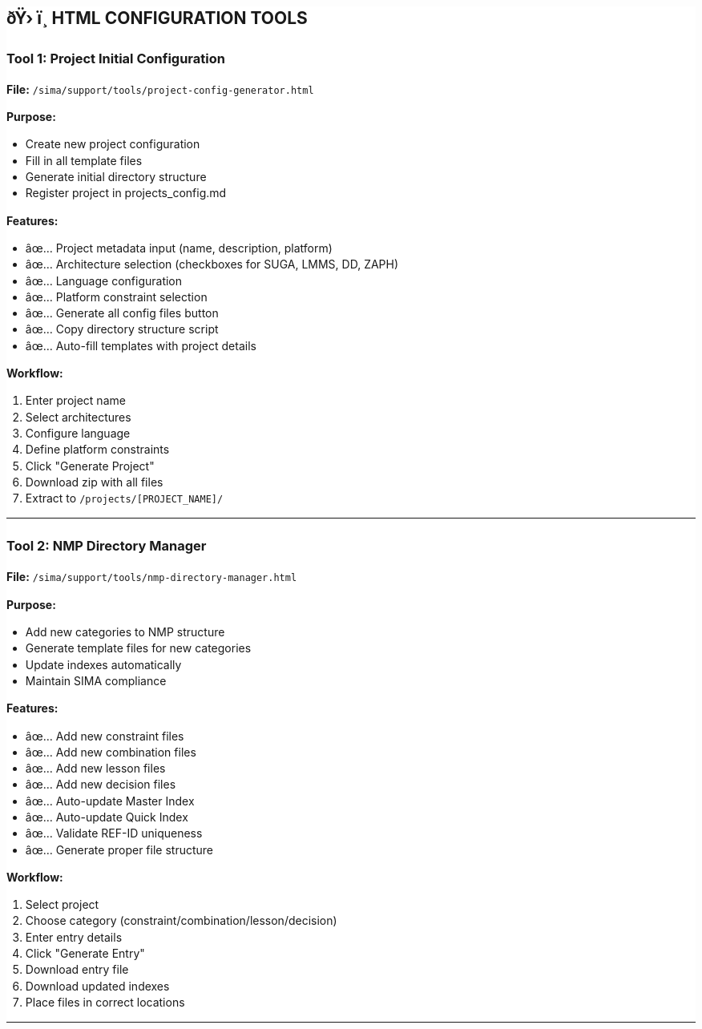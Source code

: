 
## ðŸ› ï¸ HTML CONFIGURATION TOOLS

### Tool 1: Project Initial Configuration

**File:** `/sima/support/tools/project-config-generator.html`

**Purpose:**
- Create new project configuration
- Fill in all template files
- Generate initial directory structure
- Register project in projects_config.md

**Features:**
- âœ… Project metadata input (name, description, platform)
- âœ… Architecture selection (checkboxes for SUGA, LMMS, DD, ZAPH)
- âœ… Language configuration
- âœ… Platform constraint selection
- âœ… Generate all config files button
- âœ… Copy directory structure script
- âœ… Auto-fill templates with project details

**Workflow:**
1. Enter project name
2. Select architectures
3. Configure language
4. Define platform constraints
5. Click "Generate Project"
6. Download zip with all files
7. Extract to `/projects/[PROJECT_NAME]/`

---

### Tool 2: NMP Directory Manager

**File:** `/sima/support/tools/nmp-directory-manager.html`

**Purpose:**
- Add new categories to NMP structure
- Generate template files for new categories
- Update indexes automatically
- Maintain SIMA compliance

**Features:**
- âœ… Add new constraint files
- âœ… Add new combination files
- âœ… Add new lesson files
- âœ… Add new decision files
- âœ… Auto-update Master Index
- âœ… Auto-update Quick Index
- âœ… Validate REF-ID uniqueness
- âœ… Generate proper file structure

**Workflow:**
1. Select project
2. Choose category (constraint/combination/lesson/decision)
3. Enter entry details
4. Click "Generate Entry"
5. Download entry file
6. Download updated indexes
7. Place files in correct locations

---